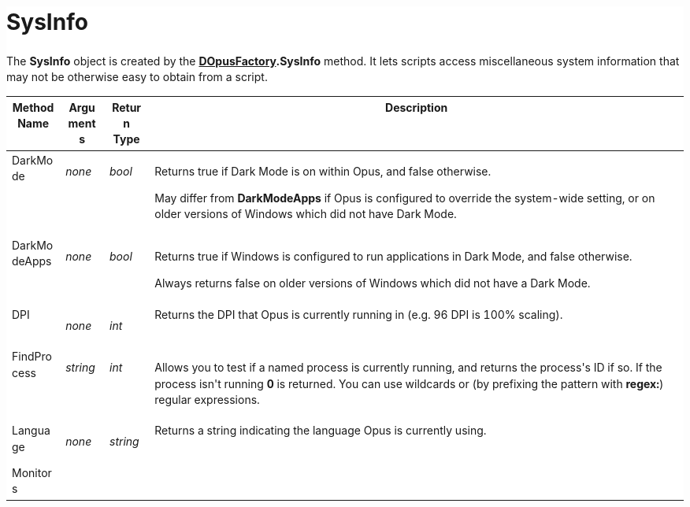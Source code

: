 # SysInfo

The **SysInfo** object is created by the **[DOpusFactory](dopusfactory.md).SysInfo** method. It lets scripts access miscellaneous system information that may not be otherwise easy to obtain from a script.

<table>
<thead><tr><th>
Method Name</th><th>
Arguments</th><th>
Return Type</th><th>
Description
</th></tr></thead><tbody><tr><td>
DarkMode</td><td>

*none*</td><td>

*bool*</td><td>

Returns true if Dark Mode is on within Opus, and false otherwise.

May differ from **DarkModeApps** if Opus is configured to override the system-wide setting, or on older versions of Windows which did not have Dark Mode.
</td></tr><tr><td>
DarkModeApps</td><td>

*none*</td><td>

*bool*</td><td>

Returns true if Windows is configured to run applications in Dark Mode, and false otherwise.

Always returns false on older versions of Windows which did not have a Dark Mode.
</td></tr><tr><td>
DPI</td><td>

*none*</td><td>

*int*</td><td>
Returns the DPI that Opus is currently running in (e.g. 96 DPI is 100% scaling).
</td></tr><tr><td>
FindProcess</td><td>

*string*</td><td>

*int*</td><td>

Allows you to test if a named process is currently running, and returns the process's ID if so. If the process isn't running **0** is returned. You can use wildcards or (by prefixing the pattern with **regex:**) regular expressions.
</td></tr><tr><td>
Language</td><td>

*none*</td><td>

*string*</td><td>
Returns a string indicating the language Opus is currently using.
</td></tr><tr><td>
Monitors</td><td>
